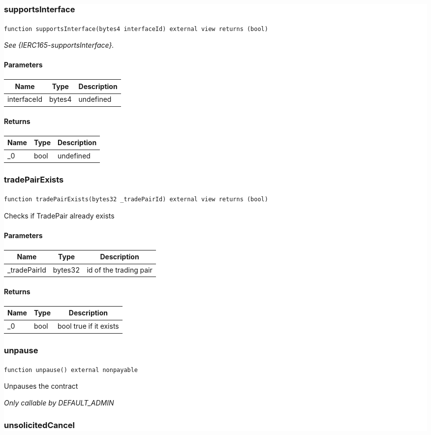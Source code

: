 ### supportsInterface

```solidity
function supportsInterface(bytes4 interfaceId) external view returns (bool)
```



*See {IERC165-supportsInterface}.*

#### Parameters

| Name | Type | Description |
|---|---|---|
| interfaceId | bytes4 | undefined |

#### Returns

| Name | Type | Description |
|---|---|---|
| _0 | bool | undefined |

### tradePairExists

```solidity
function tradePairExists(bytes32 _tradePairId) external view returns (bool)
```

Checks if TradePair already exists



#### Parameters

| Name | Type | Description |
|---|---|---|
| _tradePairId | bytes32 | id of the trading pair |

#### Returns

| Name | Type | Description |
|---|---|---|
| _0 | bool | bool  true if it exists |

### unpause

```solidity
function unpause() external nonpayable
```

Unpauses the contract

*Only callable by DEFAULT_ADMIN*


### unsolicitedCancel
